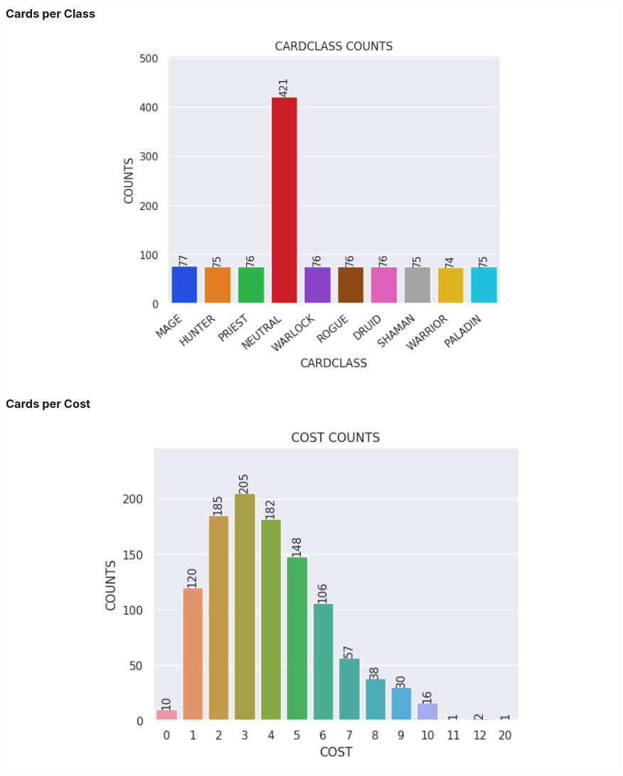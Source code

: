 
### Cards per Class

<p align="center">
  <img width="640" height="480" src="https://github.com/RottenCrab/HearthVizualizer/blob/master/plots/wild_exclusive/cardClass_counts.png">
</p>

### Cards per Cost

<p align="center">
  <img width="640" height="480" src="https://github.com/RottenCrab/HearthVizualizer/blob/master/plots/wild_exclusive/cost_counts.png">
</p>
